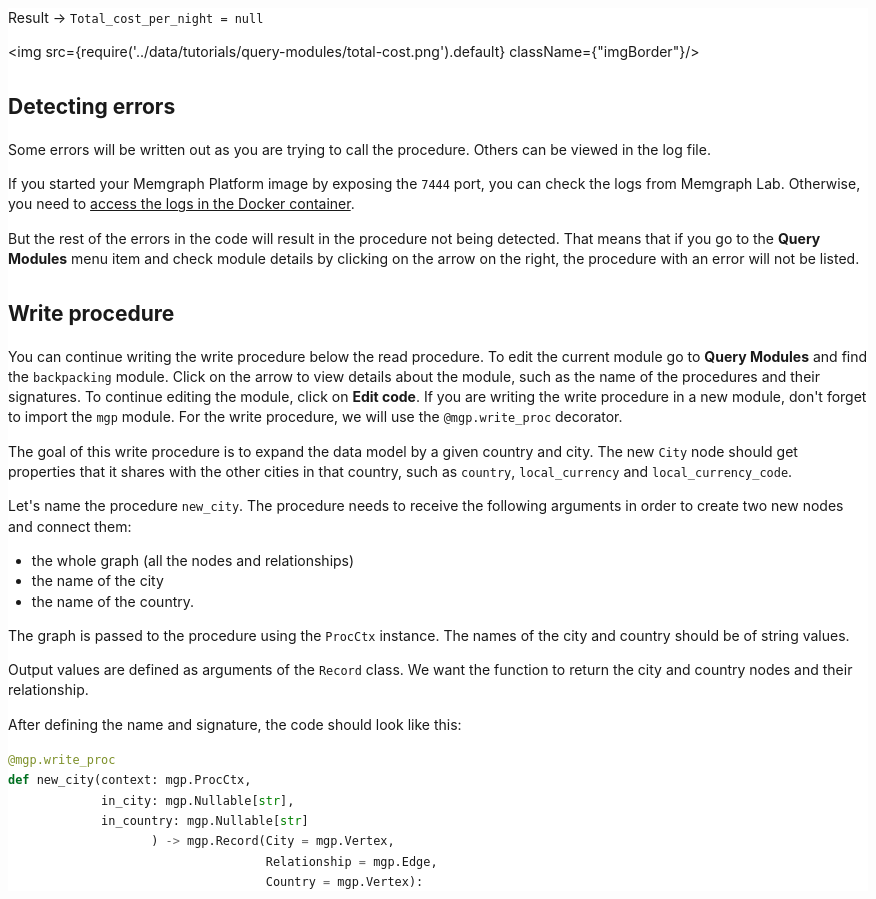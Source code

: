 Result -> `Total_cost_per_night = null`

<img src={require('../data/tutorials/query-modules/total-cost.png').default}
className={"imgBorder"}/>

## Detecting errors

Some errors will be written out as you are trying to call the procedure. Others
can be viewed in the log file.

If you started your Memgraph Platform image by exposing the `7444` port, you can
check the logs from Memgraph Lab. Otherwise, you need to [access the logs in the
Docker container](../how-to-guides/config-logs.md#accessing-logs).

But the rest of the errors in the code will result in the procedure not being
detected. That means that if you go to the **Query Modules** menu item and check
module details by clicking on the arrow on the right, the procedure with an
error will not be listed.

## Write procedure

You can continue writing the write procedure below the read procedure. To edit
the current module go to **Query Modules** and find the `backpacking` module.
Click on the arrow to view details about the module, such as the name of the
procedures and their signatures. To continue editing the module, click on **Edit
code**. If you are writing the write procedure in a new module, don't forget to
import the `mgp` module. For the write procedure, we will use the `@mgp.write_proc`
decorator.

The goal of this write procedure is to expand the data model by a given country
and city. The new `City` node should get properties that it shares with the
other cities in that country, such as `country`, `local_currency` and
`local_currency_code`.

Let's name the procedure `new_city`. The procedure needs to receive the
following arguments in order to create two new nodes and connect them:

- the whole graph (all the nodes and relationships)
- the name of the city
- the name of the country.

The graph is passed to the procedure using the `ProcCtx` instance. The names of
the city and country should be of string values.

Output values are defined as arguments of the `Record` class. We want the
function to return the city and country nodes and their relationship.

After defining the name and signature, the code should look like this:

```python
@mgp.write_proc
def new_city(context: mgp.ProcCtx,
             in_city: mgp.Nullable[str],
             in_country: mgp.Nullable[str]
                    ) -> mgp.Record(City = mgp.Vertex,
                                    Relationship = mgp.Edge,
                                    Country = mgp.Vertex):
```
